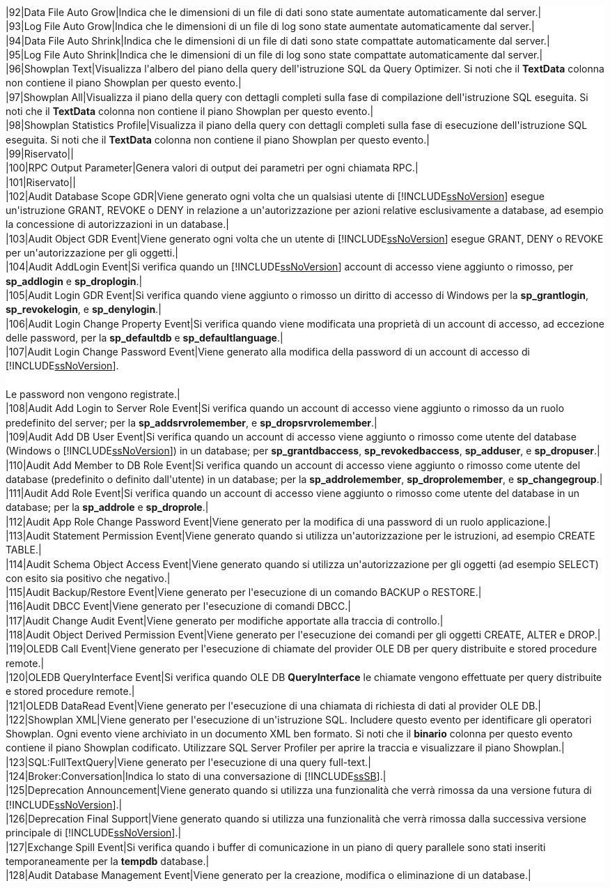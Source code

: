 |92|Data File Auto Grow|Indica che le dimensioni di un file di dati sono state aumentate automaticamente dal server.|  
|93|Log File Auto Grow|Indica che le dimensioni di un file di log sono state aumentate automaticamente dal server.|  
|94|Data File Auto Shrink|Indica che le dimensioni di un file di dati sono state compattate automaticamente dal server.|  
|95|Log File Auto Shrink|Indica che le dimensioni di un file di log sono state compattate automaticamente dal server.|  
|96|Showplan Text|Visualizza l'albero del piano della query dell'istruzione SQL da Query Optimizer. Si noti che il **TextData** colonna non contiene il piano Showplan per questo evento.|  
|97|Showplan All|Visualizza il piano della query con dettagli completi sulla fase di compilazione dell'istruzione SQL eseguita. Si noti che il **TextData** colonna non contiene il piano Showplan per questo evento.|  
|98|Showplan Statistics Profile|Visualizza il piano della query con dettagli completi sulla fase di esecuzione dell'istruzione SQL eseguita. Si noti che il **TextData** colonna non contiene il piano Showplan per questo evento.|  
|99|Riservato||  
|100|RPC Output Parameter|Genera valori di output dei parametri per ogni chiamata RPC.|  
|101|Riservato||  
|102|Audit Database Scope GDR|Viene generato ogni volta che un qualsiasi utente di [!INCLUDE[ssNoVersion](../../includes/ssnoversion-md.md)] esegue un'istruzione GRANT, REVOKE o DENY in relazione a un'autorizzazione per azioni relative esclusivamente a database, ad esempio la concessione di autorizzazioni in un database.|  
|103|Audit Object GDR Event|Viene generato ogni volta che un utente di [!INCLUDE[ssNoVersion](../../includes/ssnoversion-md.md)] esegue GRANT, DENY o REVOKE per un'autorizzazione per gli oggetti.|  
|104|Audit AddLogin Event|Si verifica quando un [!INCLUDE[ssNoVersion](../../includes/ssnoversion-md.md)] account di accesso viene aggiunto o rimosso, per **sp_addlogin** e **sp_droplogin**.|  
|105|Audit Login GDR Event|Si verifica quando viene aggiunto o rimosso un diritto di accesso di Windows per la **sp_grantlogin**, **sp_revokelogin**, e **sp_denylogin**.|  
|106|Audit Login Change Property Event|Si verifica quando viene modificata una proprietà di un account di accesso, ad eccezione delle password, per la **sp_defaultdb** e **sp_defaultlanguage**.|  
|107|Audit Login Change Password Event|Viene generato alla modifica della password di un account di accesso di [!INCLUDE[ssNoVersion](../../includes/ssnoversion-md.md)].<br /><br /> Le password non vengono registrate.|  
|108|Audit Add Login to Server Role Event|Si verifica quando un account di accesso viene aggiunto o rimosso da un ruolo predefinito del server; per la **sp_addsrvrolemember**, e **sp_dropsrvrolemember**.|  
|109|Audit Add DB User Event|Si verifica quando un account di accesso viene aggiunto o rimosso come utente del database (Windows o [!INCLUDE[ssNoVersion](../../includes/ssnoversion-md.md)]) in un database; per **sp_grantdbaccess**, **sp_revokedbaccess**, **sp_adduser**, e **sp_dropuser**.|  
|110|Audit Add Member to DB Role Event|Si verifica quando un account di accesso viene aggiunto o rimosso come utente del database (predefinito o definito dall'utente) in un database; per la **sp_addrolemember**, **sp_droprolemember**, e **sp_changegroup**.|  
|111|Audit Add Role Event|Si verifica quando un account di accesso viene aggiunto o rimosso come utente del database in un database; per la **sp_addrole** e **sp_droprole**.|  
|112|Audit App Role Change Password Event|Viene generato per la modifica di una password di un ruolo applicazione.|  
|113|Audit Statement Permission Event|Viene generato quando si utilizza un'autorizzazione per le istruzioni, ad esempio CREATE TABLE.|  
|114|Audit Schema Object Access Event|Viene generato quando si utilizza un'autorizzazione per gli oggetti (ad esempio SELECT) con esito sia positivo che negativo.|  
|115|Audit Backup/Restore Event|Viene generato per l'esecuzione di un comando BACKUP o RESTORE.|  
|116|Audit DBCC Event|Viene generato per l'esecuzione di comandi DBCC.|  
|117|Audit Change Audit Event|Viene generato per modifiche apportate alla traccia di controllo.|  
|118|Audit Object Derived Permission Event|Viene generato per l'esecuzione dei comandi per gli oggetti CREATE, ALTER e DROP.|  
|119|OLEDB Call Event|Viene generato per l'esecuzione di chiamate del provider OLE DB per query distribuite e stored procedure remote.|  
|120|OLEDB QueryInterface Event|Si verifica quando OLE DB **QueryInterface** le chiamate vengono effettuate per query distribuite e stored procedure remote.|  
|121|OLEDB DataRead Event|Viene generato per l'esecuzione di una chiamata di richiesta di dati al provider OLE DB.|  
|122|Showplan XML|Viene generato per l'esecuzione di un'istruzione SQL. Includere questo evento per identificare gli operatori Showplan. Ogni evento viene archiviato in un documento XML ben formato. Si noti che il **binario** colonna per questo evento contiene il piano Showplan codificato. Utilizzare SQL Server Profiler per aprire la traccia e visualizzare il piano Showplan.|  
|123|SQL:FullTextQuery|Viene generato per l'esecuzione di una query full-text.|  
|124|Broker:Conversation|Indica lo stato di una conversazione di [!INCLUDE[ssSB](../../includes/sssb-md.md)].|  
|125|Deprecation Announcement|Viene generato quando si utilizza una funzionalità che verrà rimossa da una versione futura di [!INCLUDE[ssNoVersion](../../includes/ssnoversion-md.md)].|  
|126|Deprecation Final Support|Viene generato quando si utilizza una funzionalità che verrà rimossa dalla successiva versione principale di [!INCLUDE[ssNoVersion](../../includes/ssnoversion-md.md)].|  
|127|Exchange Spill Event|Si verifica quando i buffer di comunicazione in un piano di query parallele sono stati inseriti temporaneamente per la **tempdb** database.|  
|128|Audit Database Management Event|Viene generato per la creazione, modifica o eliminazione di un database.|  